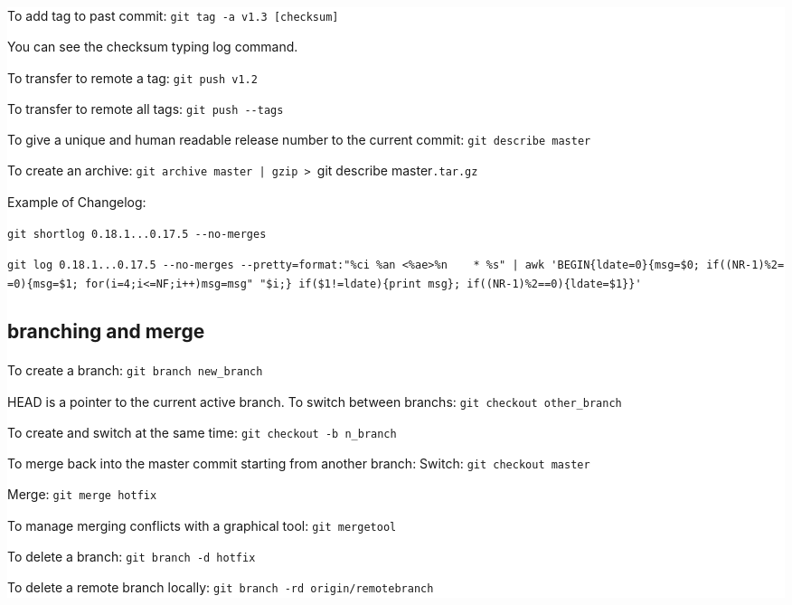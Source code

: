 
To add tag to past commit:
`git tag -a v1.3 [checksum]`

You can see the checksum typing log command.

To transfer to remote a tag:
`git push v1.2`

To transfer to remote all tags:
`git push --tags`


To give a unique and human readable release number to the current commit:
`git describe master`

To create an archive:
`git archive master | gzip > `git describe master`.tar.gz`


Example of Changelog:

`git shortlog 0.18.1...0.17.5 --no-merges`


`git log 0.18.1...0.17.5 --no-merges --pretty=format:"%ci %an <%ae>%n    * %s" | awk 'BEGIN{ldate=0}{msg=$0; if((NR-1)%2==0){msg=$1; for(i=4;i<=NF;i++)msg=msg" "$i;} if($1!=ldate){print msg}; if((NR-1)%2==0){ldate=$1}}'`




## branching and merge

To create a branch:
`git branch new_branch`

HEAD is a pointer to the current active branch.
To switch between branchs:
`git checkout other_branch`

To create and switch at the same time:
`git checkout -b n_branch`


To merge back into the master commit starting from another branch:
Switch:
`git checkout master`

Merge:
`git merge hotfix`


To manage merging conflicts with a graphical tool:
`git mergetool`

To delete a branch:
`git branch -d hotfix`

To delete a remote branch locally:
`git branch -rd origin/remotebranch`

